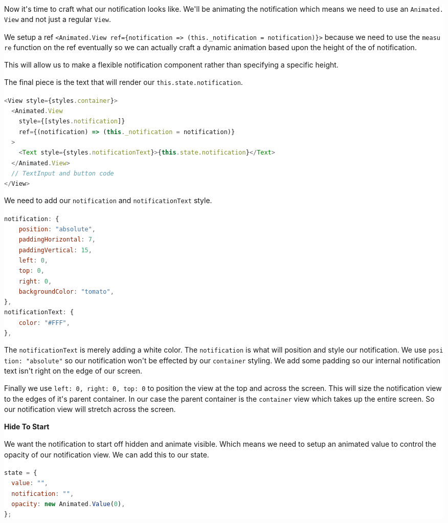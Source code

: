 Now it's time to craft what our notification looks like. We'll be animating the notification which means we need to use an `Animated.View` and not just a regular `View`.

We setup a ref `<Animated.View ref={notification => (this._notification = notification)}>` because we need to use the `measure` function on the ref eventually so we can actually craft a dynamic animation based upon the height of the of notification.

This will allow us to make a flexible notification component rather than specifying a specific height.

The final piece is the text that will render our `this.state.notification`.

```javascript
<View style={styles.container}>
  <Animated.View
    style={[styles.notification]}
    ref={(notification) => (this._notification = notification)}
  >
    <Text style={styles.notificationText}>{this.state.notification}</Text>
  </Animated.View>
  // TextInput and button code
</View>
```

We need to add our `notification` and `notificationText` style.

```javascript
notification: {
    position: "absolute",
    paddingHorizontal: 7,
    paddingVertical: 15,
    left: 0,
    top: 0,
    right: 0,
    backgroundColor: "tomato",
},
notificationText: {
    color: "#FFF",
},
```

The `notificationText` is merely adding a white color. The `notification` is what will position and style our notification. We use `position: "absolute"` so our notification won't be effected by our `container` styling. We add some padding so our internal notification text isn't right on the edge of our screen.

Finally we use `left: 0, right: 0, top: 0` to position the view at the top and across the screen. This will size the notification view to the edges of it's parent container. In our case the parent container is the `container` view which takes up the entire screen. So our notification view will stretch across the screen.

**Hide To Start**

We want the notification to start off hidden and animate visible. Which means we need to setup an animated value to control the opacity of our notification view. We can add this to our state.

```javascript
state = {
  value: "",
  notification: "",
  opacity: new Animated.Value(0),
};
```
